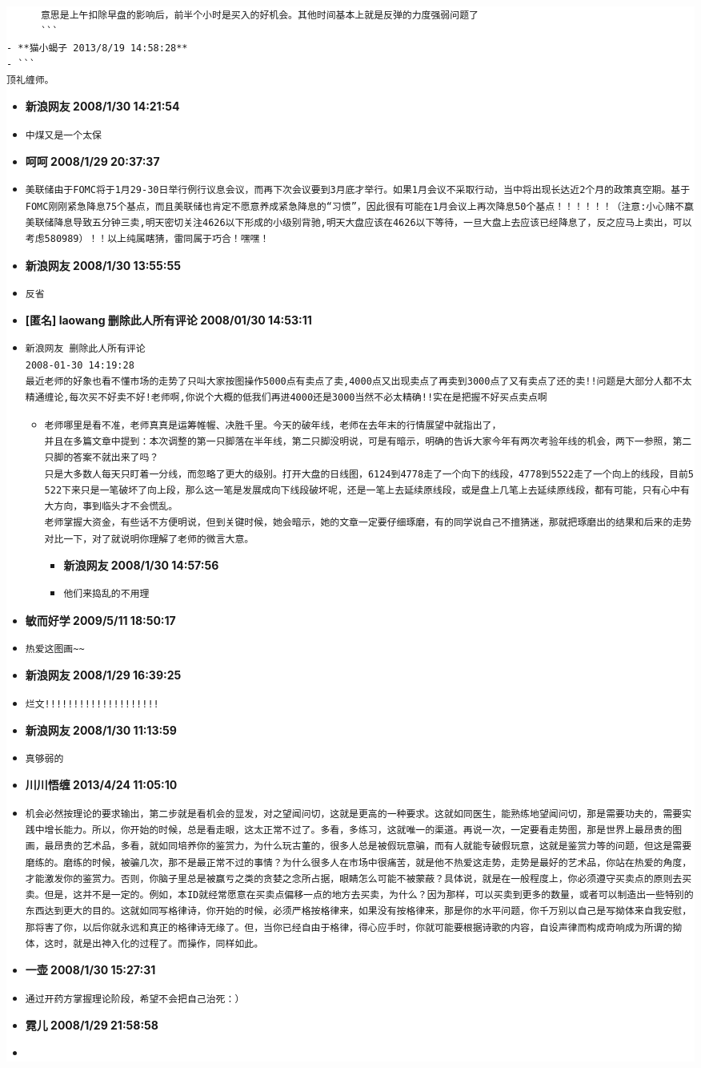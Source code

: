   ```
        意思是上午扣除早盘的影响后，前半个小时是买入的好机会。其他时间基本上就是反弹的力度强弱问题了
        ```
- **猫小蝎子 2013/8/19 14:58:28**
- ```
  顶礼缠师。
  ```
- **新浪网友 2008/1/30 14:21:54**
- ```
  中煤又是一个太保
  ```
- **呵呵 2008/1/29 20:37:37**
- ```
  美联储由于FOMC将于1月29-30日举行例行议息会议，而再下次会议要到3月底才举行。如果1月会议不采取行动，当中将出现长达近2个月的政策真空期。基于FOMC刚刚紧急降息75个基点，而且美联储也肯定不愿意养成紧急降息的“习惯”，因此很有可能在1月会议上再次降息50个基点！！！！！！（注意:小心赌不赢美联储降息导致五分钟三卖,明天密切关注4626以下形成的小级别背驰,明天大盘应该在4626以下等待，一旦大盘上去应该已经降息了，反之应马上卖出，可以考虑580989）！！以上纯属瞎猜，雷同属于巧合！嘿嘿！
  ```
- **新浪网友 2008/1/30 13:55:55**
- ```
  反省
  ```
- **[匿名] laowang 删除此人所有评论  2008/01/30 14:53:11**
- ```
  新浪网友 删除此人所有评论 
  2008-01-30 14:19:28 
  最近老师的好象也看不懂市场的走势了只叫大家按图操作5000点有卖点了卖,4000点又出现卖点了再卖到3000点了又有卖点了还的卖!!问题是大部分人都不太精通缠论,每次买不好卖不好!老师啊,你说个大概的低我们再进4000还是3000当然不必太精确!!实在是把握不好买点卖点啊
  ```
   - ```
     老师哪里是看不准，老师真真是运筹帷幄、决胜千里。今天的破年线，老师在去年末的行情展望中就指出了，
     并且在多篇文章中提到：本次调整的第一只脚落在半年线，第二只脚没明说，可是有暗示，明确的告诉大家今年有两次考验年线的机会，两下一参照，第二只脚的答案不就出来了吗？
     只是大多数人每天只盯着一分线，而忽略了更大的级别。打开大盘的日线图，6124到4778走了一个向下的线段，4778到5522走了一个向上的线段，目前5522下来只是一笔破坏了向上段，那么这一笔是发展成向下线段破坏呢，还是一笔上去延续原线段，或是盘上几笔上去延续原线段，都有可能，只有心中有大方向，事到临头才不会慌乱。
     老师掌握大资金，有些话不方便明说，但到关键时候，她会暗示，她的文章一定要仔细琢磨，有的同学说自己不擅猜迷，那就把琢磨出的结果和后来的走势对比一下，对了就说明你理解了老师的微言大意。
     ```
      - **新浪网友 2008/1/30 14:57:56**
      - ```
        他们来捣乱的不用理
        ```
- **敏而好学 2009/5/11 18:50:17**
- ```
  热爱这图画~~
  ```
- **新浪网友 2008/1/29 16:39:25**
- ```
  烂文!!!!!!!!!!!!!!!!!!!!
  ```
- **新浪网友 2008/1/30 11:13:59**
- ```
  真够弱的
  ```
- **川川悟缠 2013/4/24 11:05:10**
- ```
  机会必然按理论的要求输出，第二步就是看机会的显发，对之望闻问切，这就是更高的一种要求。这就如同医生，能熟练地望闻问切，那是需要功夫的，需要实践中增长能力。所以，你开始的时候，总是看走眼，这太正常不过了。多看，多练习，这就唯一的渠道。再说一次，一定要看走势图，那是世界上最昂贵的图画，最昂贵的艺术品，多看，就如同培养你的鉴赏力，为什么玩古董的，很多人总是被假玩意骗，而有人就能专破假玩意，这就是鉴赏力等的问题，但这是需要磨练的。磨练的时候，被骗几次，那不是最正常不过的事情？为什么很多人在市场中很痛苦，就是他不热爱这走势，走势是最好的艺术品，你站在热爱的角度，才能激发你的鉴赏力。否则，你脑子里总是被赢亏之类的贪婪之念所占据，眼睛怎么可能不被蒙蔽？具体说，就是在一般程度上，你必须遵守买卖点的原则去买卖。但是，这并不是一定的。例如，本ID就经常愿意在买卖点偏移一点的地方去买卖，为什么？因为那样，可以买卖到更多的数量，或者可以制造出一些特别的东西达到更大的目的。这就如同写格律诗，你开始的时候，必须严格按格律来，如果没有按格律来，那是你的水平问题，你千万别以自己是写拗体来自我安慰，那将害了你，以后你就永远和真正的格律诗无缘了。但，当你已经自由于格律，得心应手时，你就可能要根据诗歌的内容，自设声律而构成奇响成为所谓的拗体，这时，就是出神入化的过程了。而操作，同样如此。
  ```
- **一壶 2008/1/30 15:27:31**
- ```
  通过开药方掌握理论阶段，希望不会把自己治死：）
  ```
- **霓儿 2008/1/29 21:58:58**
- ```
  ```